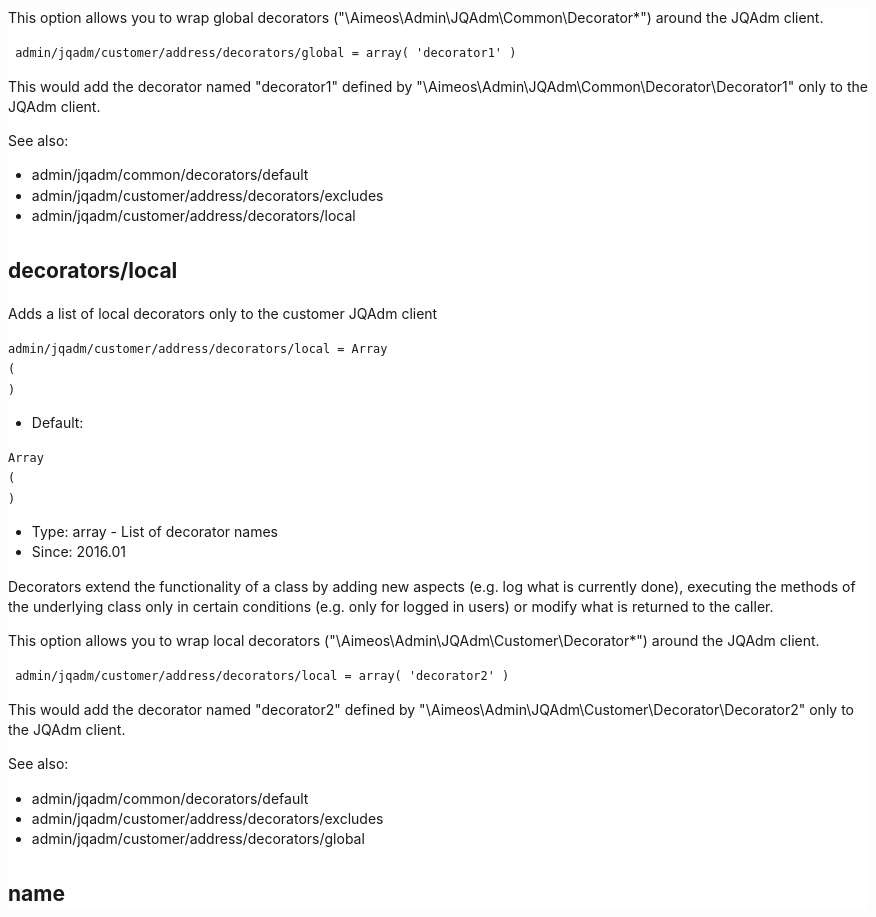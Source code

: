 This option allows you to wrap global decorators
("\Aimeos\Admin\JQAdm\Common\Decorator\*") around the JQAdm client.

```
 admin/jqadm/customer/address/decorators/global = array( 'decorator1' )
```

This would add the decorator named "decorator1" defined by
"\Aimeos\Admin\JQAdm\Common\Decorator\Decorator1" only to the JQAdm client.

See also:

* admin/jqadm/common/decorators/default
* admin/jqadm/customer/address/decorators/excludes
* admin/jqadm/customer/address/decorators/local

## decorators/local

Adds a list of local decorators only to the customer JQAdm client

```
admin/jqadm/customer/address/decorators/local = Array
(
)
```

* Default: 
```
Array
(
)
```
* Type: array - List of decorator names
* Since: 2016.01

Decorators extend the functionality of a class by adding new aspects
(e.g. log what is currently done), executing the methods of the underlying
class only in certain conditions (e.g. only for logged in users) or
modify what is returned to the caller.

This option allows you to wrap local decorators
("\Aimeos\Admin\JQAdm\Customer\Decorator\*") around the JQAdm client.

```
 admin/jqadm/customer/address/decorators/local = array( 'decorator2' )
```

This would add the decorator named "decorator2" defined by
"\Aimeos\Admin\JQAdm\Customer\Decorator\Decorator2" only to the JQAdm client.

See also:

* admin/jqadm/common/decorators/default
* admin/jqadm/customer/address/decorators/excludes
* admin/jqadm/customer/address/decorators/global

## name
